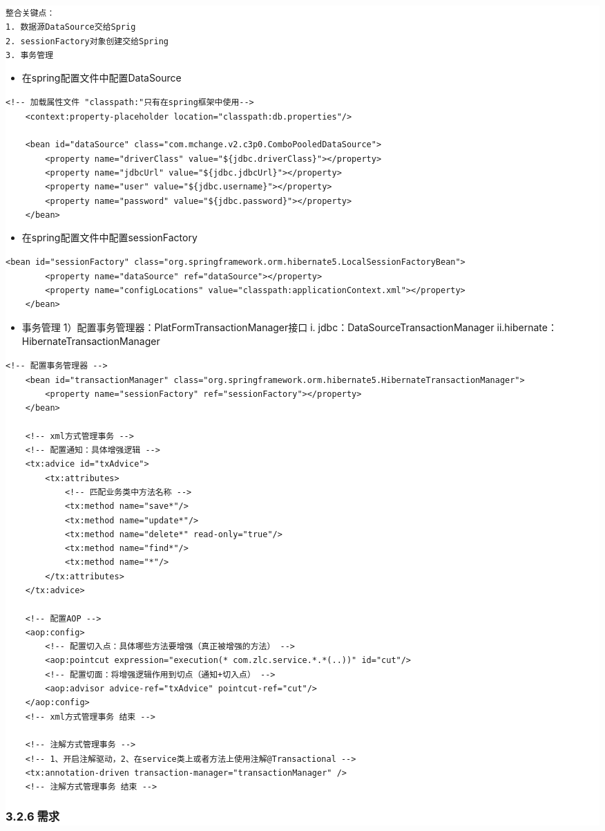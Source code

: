     整合关键点：
    1. 数据源DataSource交给Sprig
    2. sessionFactory对象创建交给Spring
    3. 事务管理
- 在spring配置文件中配置DataSource

```
<!-- 加载属性文件 "classpath:"只有在spring框架中使用-->
	<context:property-placeholder location="classpath:db.properties"/>
	
	<bean id="dataSource" class="com.mchange.v2.c3p0.ComboPooledDataSource">
		<property name="driverClass" value="${jdbc.driverClass}"></property>
		<property name="jdbcUrl" value="${jdbc.jdbcUrl}"></property>
		<property name="user" value="${jdbc.username}"></property>
		<property name="password" value="${jdbc.password}"></property>
	</bean>
```
- 在spring配置文件中配置sessionFactory

```
<bean id="sessionFactory" class="org.springframework.orm.hibernate5.LocalSessionFactoryBean">
		<property name="dataSource" ref="dataSource"></property>
		<property name="configLocations" value="classpath:applicationContext.xml"></property>
	</bean>
```
- 事务管理
1）配置事务管理器：PlatFormTransactionManager接口
    i. jdbc：DataSourceTransactionManager
    ii.hibernate：HibernateTransactionManager


```
<!-- 配置事务管理器 -->
	<bean id="transactionManager" class="org.springframework.orm.hibernate5.HibernateTransactionManager">
		<property name="sessionFactory" ref="sessionFactory"></property>
	</bean>
	
	<!-- xml方式管理事务 -->
	<!-- 配置通知：具体增强逻辑 -->
	<tx:advice id="txAdvice">
		<tx:attributes>
			<!-- 匹配业务类中方法名称 -->
			<tx:method name="save*"/>
			<tx:method name="update*"/>
			<tx:method name="delete*" read-only="true"/>
			<tx:method name="find*"/>
			<tx:method name="*"/>
		</tx:attributes>
	</tx:advice>
	
	<!-- 配置AOP -->
	<aop:config>
		<!-- 配置切入点：具体哪些方法要增强（真正被增强的方法） -->
		<aop:pointcut expression="execution(* com.zlc.service.*.*(..))" id="cut"/>
		<!-- 配置切面：将增强逻辑作用到切点（通知+切入点） -->
		<aop:advisor advice-ref="txAdvice" pointcut-ref="cut"/>
	</aop:config>
	<!-- xml方式管理事务 结束 -->
	
	<!-- 注解方式管理事务 -->
	<!-- 1、开启注解驱动，2、在service类上或者方法上使用注解@Transactional -->
	<tx:annotation-driven transaction-manager="transactionManager" />
	<!-- 注解方式管理事务 结束 -->
```
### 3.2.6 需求